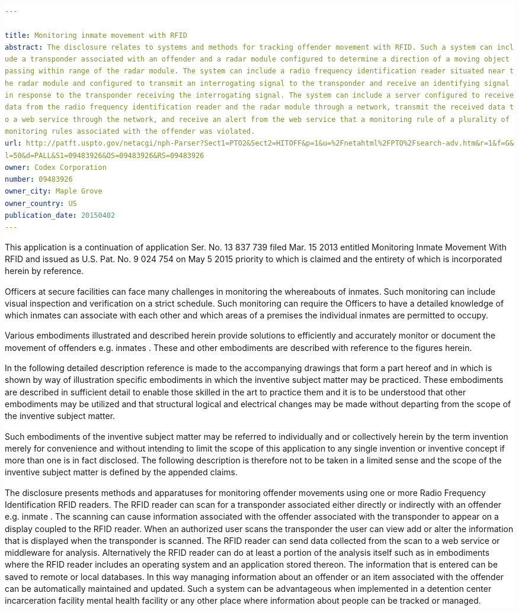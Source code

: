 ```yaml
---

title: Monitoring inmate movement with RFID
abstract: The disclosure relates to systems and methods for tracking offender movement with RFID. Such a system can include a transponder associated with an offender and a radar module configured to determine a direction of a moving object passing within range of the radar module. The system can include a radio frequency identification reader situated near the radar module and configured to transmit an interrogating signal to the transponder and receive an identifying signal in response to the transponder receiving the interrogating signal. The system can include a server configured to receive data from the radio frequency identification reader and the radar module through a network, transmit the received data to a web service through the network, and receive an alert from the web service that a monitoring rule of a plurality of monitoring rules associated with the offender was violated.
url: http://patft.uspto.gov/netacgi/nph-Parser?Sect1=PTO2&Sect2=HITOFF&p=1&u=%2Fnetahtml%2FPTO%2Fsearch-adv.htm&r=1&f=G&l=50&d=PALL&S1=09483926&OS=09483926&RS=09483926
owner: Codex Corporation
number: 09483926
owner_city: Maple Grove
owner_country: US
publication_date: 20150402
---
```

This application is a continuation of application Ser. No. 13 837 739 filed Mar. 15 2013 entitled Monitoring Inmate Movement With RFID and issued as U.S. Pat. No. 9 024 754 on May 5 2015 priority to which is claimed and the entirety of which is incorporated herein by reference.

Officers at secure facilities can face many challenges in monitoring the whereabouts of inmates. Such monitoring can include visual inspection and verification on a strict schedule. Such monitoring can require the Officers to have a detailed knowledge of which inmates can associate with each other and which areas of a premises the individual inmates are permitted to occupy.

Various embodiments illustrated and described herein provide solutions to efficiently and accurately monitor or document the movement of offenders e.g. inmates . These and other embodiments are described with reference to the figures herein.

In the following detailed description reference is made to the accompanying drawings that form a part hereof and in which is shown by way of illustration specific embodiments in which the inventive subject matter may be practiced. These embodiments are described in sufficient detail to enable those skilled in the art to practice them and it is to be understood that other embodiments may be utilized and that structural logical and electrical changes may be made without departing from the scope of the inventive subject matter.

Such embodiments of the inventive subject matter may be referred to individually and or collectively herein by the term invention merely for convenience and without intending to limit the scope of this application to any single invention or inventive concept if more than one is in fact disclosed. The following description is therefore not to be taken in a limited sense and the scope of the inventive subject matter is defined by the appended claims.

The disclosure presents methods and apparatuses for monitoring offender movements using one or more Radio Frequency Identification RFID readers. The RFID reader can scan for a transponder associated either directly or indirectly with an offender e.g. inmate . The scanning can cause information associated with the offender associated with the transponder to appear on a display coupled to the RFID reader. When an authorized user scans the transponder the user can view add or alter the information that is displayed when the transponder is scanned. The RFID reader can send data collected from the scan to a web service or middleware for analysis. Alternatively the RFID reader can do at least a portion of the analysis itself such as in embodiments where the RFID reader includes an operating system and an application stored thereon. The information that is entered can be saved to remote or local databases. In this way managing information about an offender or an item associated with the offender can be automatically maintained and updated. Such a system can be advantageous when implemented in a detention center incarceration facility mental health facility or any other place where information about people can be tracked or managed.
